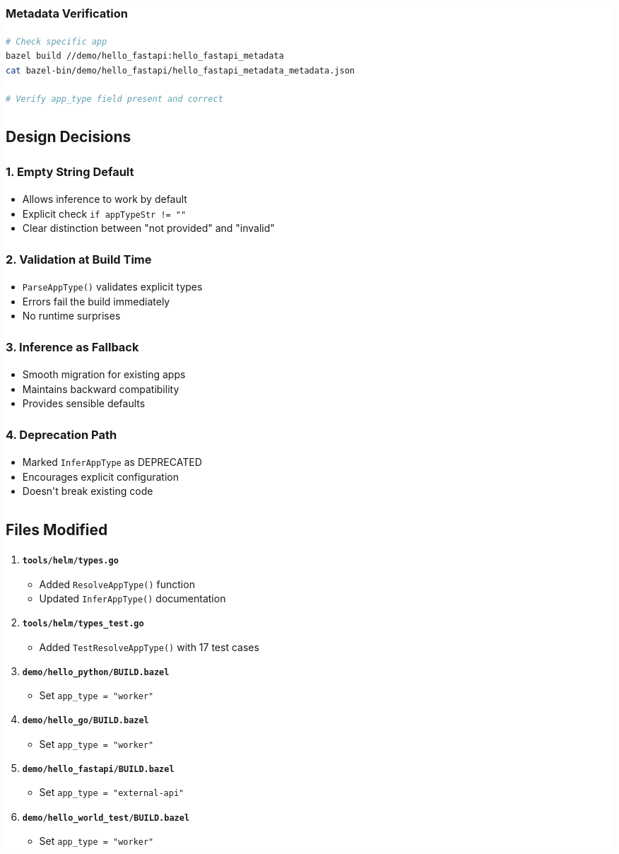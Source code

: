 ### Metadata Verification
```bash
# Check specific app
bazel build //demo/hello_fastapi:hello_fastapi_metadata
cat bazel-bin/demo/hello_fastapi/hello_fastapi_metadata_metadata.json

# Verify app_type field present and correct
```

## Design Decisions

### 1. Empty String Default
- Allows inference to work by default
- Explicit check `if appTypeStr != ""`
- Clear distinction between "not provided" and "invalid"

### 2. Validation at Build Time
- `ParseAppType()` validates explicit types
- Errors fail the build immediately
- No runtime surprises

### 3. Inference as Fallback
- Smooth migration for existing apps
- Maintains backward compatibility
- Provides sensible defaults

### 4. Deprecation Path
- Marked `InferAppType` as DEPRECATED
- Encourages explicit configuration
- Doesn't break existing code

## Files Modified

1. **`tools/helm/types.go`**
   - Added `ResolveAppType()` function
   - Updated `InferAppType()` documentation

2. **`tools/helm/types_test.go`**
   - Added `TestResolveAppType()` with 17 test cases

3. **`demo/hello_python/BUILD.bazel`**
   - Set `app_type = "worker"`

4. **`demo/hello_go/BUILD.bazel`**
   - Set `app_type = "worker"`

5. **`demo/hello_fastapi/BUILD.bazel`**
   - Set `app_type = "external-api"`

6. **`demo/hello_world_test/BUILD.bazel`**
   - Set `app_type = "worker"`
